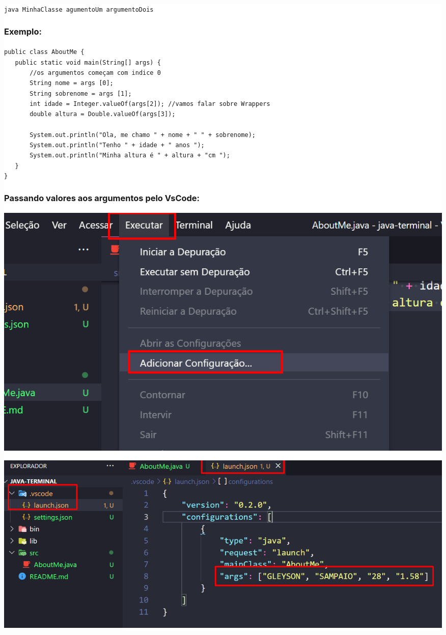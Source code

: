     java MinhaClasse agumentoUm argumentoDois

### Exemplo:

    public class AboutMe {
       public static void main(String[] args) {
           //os argumentos começam com indice 0
           String nome = args [0];
           String sobrenome = args [1];
           int idade = Integer.valueOf(args[2]); //vamos falar sobre Wrappers
           double altura = Double.valueOf(args[3]);

           System.out.println("Ola, me chamo " + nome + " " + sobrenome);
           System.out.println("Tenho " + idade + " anos ");
           System.out.println("Minha altura é " + altura + "cm ");
       }
    }

### Passando valores aos argumentos pelo VsCode:

![](pictures/image4.png)

![](pictures/image5.png)
